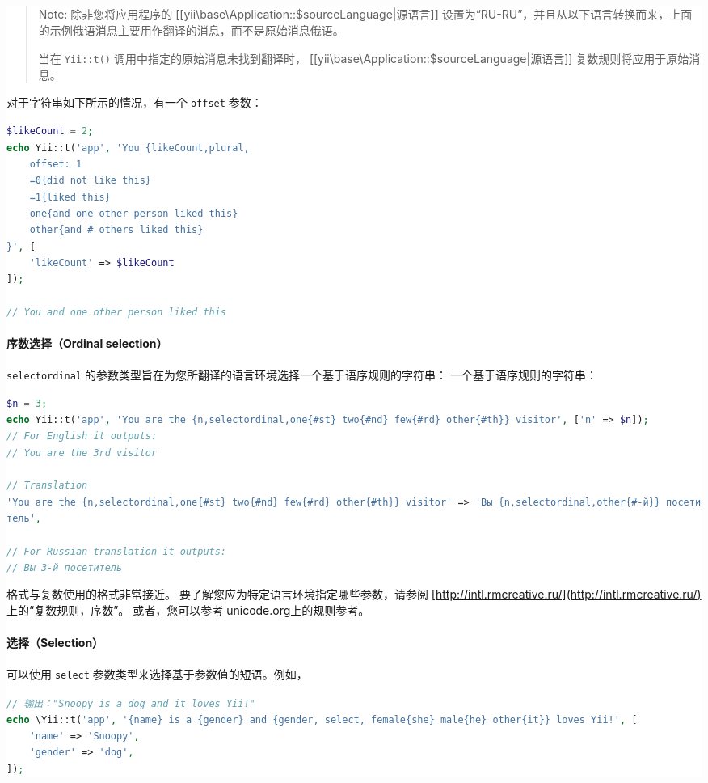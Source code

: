 > Note: 除非您将应用程序的 [[yii\base\Application::$sourceLanguage|源语言]] 
> 设置为“RU-RU”，并且从以下语言转换而来，上面的示例俄语消息主要用作翻译的消息，而不是原始消息俄语。
>
> 当在 `Yii::t()` 调用中指定的原始消息未找到翻译时，
> [[yii\base\Application::$sourceLanguage|源语言]] 复数规则将应用于原始消息。

对于字符串如下所示的情况，有一个 `offset` 参数：
 
```php
$likeCount = 2;
echo Yii::t('app', 'You {likeCount,plural,
    offset: 1
    =0{did not like this}
    =1{liked this}
    one{and one other person liked this}
    other{and # others liked this}
}', [
    'likeCount' => $likeCount
]);

// You and one other person liked this
```

#### 序数选择（Ordinal selection） <span id="ordinal-selection"></span>

`selectordinal` 的参数类型旨在为您所翻译的语言环境选择一个基于语序规则的字符串：
一个基于语序规则的字符串：

```php
$n = 3;
echo Yii::t('app', 'You are the {n,selectordinal,one{#st} two{#nd} few{#rd} other{#th}} visitor', ['n' => $n]);
// For English it outputs:
// You are the 3rd visitor

// Translation
'You are the {n,selectordinal,one{#st} two{#nd} few{#rd} other{#th}} visitor' => 'Вы {n,selectordinal,other{#-й}} посетитель',

// For Russian translation it outputs:
// Вы 3-й посетитель
```

格式与复数使用的格式非常接近。 要了解您应为特定语言环境指定哪些参数，请参阅
[http://intl.rmcreative.ru/](http://intl.rmcreative.ru/) 上的“复数规则，序数”。
或者，您可以参考 [unicode.org上的规则参考](http://unicode.org/repos/cldr-tmp/trunk/diff/supplemental/language_plural_rules.html)。

#### 选择（Selection） <span id="selection"></span>

可以使用 `select` 参数类型来选择基于参数值的短语。例如，

```php
// 输出："Snoopy is a dog and it loves Yii!"
echo \Yii::t('app', '{name} is a {gender} and {gender, select, female{she} male{he} other{it}} loves Yii!', [
    'name' => 'Snoopy',
    'gender' => 'dog',
]);
```
